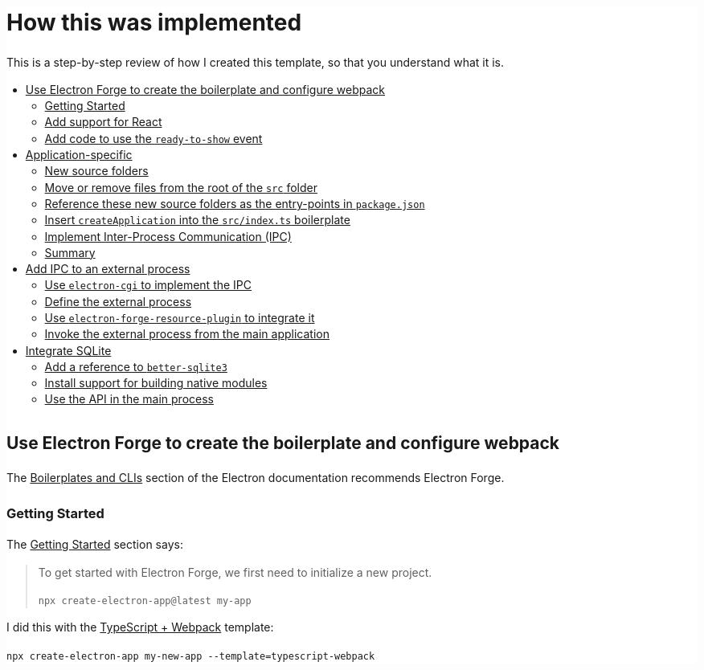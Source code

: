 # How this was implemented

This is a step-by-step review of how I created this template, so that you understand what it is.

- [Use Electron Forge to create the boilerplate and configure webpack](#use-electron-forge-to-create-the-boilerplate-and-configure-webpack)
  - [Getting Started](#getting-started)
  - [Add support for React](#add-support-for-react)
  - [Add code to use the `ready-to-show` event](#add-code-to-use-the-ready-to-show-event)
- [Application-specific](#application-specific)
  - [New source folders](#new-source-folders)
  - [Move or remove files from the root of the `src` folder](#move-or-remove-files-from-the-root-of-the-src-folder)
  - [Reference these new source folders as the entry-points in `package.json`](#reference-these-new-source-folders-as-the-entry-points-in-packagejson)
  - [Insert `createApplication` into the `src/index.ts` boilerplate](#insert-createapplication-into-the-srcindexts-boilerplate)
  - [Implement Inter-Process Communication (IPC)](#implement-inter-process-communication-ipc)
  - [Summary](#summary)
- [Add IPC to an external process](#add-ipc-to-an-external-process)
  - [Use `electron-cgi` to implement the IPC](#use-electron-cgi-to-implement-the-ipc)
  - [Define the external process](#define-the-external-process)
  - [Use `electron-forge-resource-plugin` to integrate it](#use-electron-forge-resource-plugin-to-integrate-it)
  - [Invoke the external process from the main application](#invoke-the-external-process-from-the-main-application)
- [Integrate SQLite](#integrate-sqlite)
  - [Add a reference to `better-sqlite3`](#add-a-reference-to-better-sqlite3)
  - [Install support for building native modules](#install-support-for-building-native-modules)
  - [Use the API in the main process](#use-the-api-in-the-main-process)

## Use Electron Forge to create the boilerplate and configure webpack

The [Boilerplates and CLIs](https://www.electronjs.org/docs/latest/tutorial/boilerplates-and-clis)
section of the Electron documentation recommends Electron Forge.

### Getting Started

The [Getting Started](https://www.electronforge.io/) section says:

> To get started with Electron Forge, we first need to initialize a new project.
>
> ```
> npx create-electron-app@latest my-app
> ```

I did this with the
[TypeScript + Webpack](https://www.electronforge.io/templates/typescript-+-webpack-template)
template:

```
npx create-electron-app my-new-app --template=typescript-webpack
```
